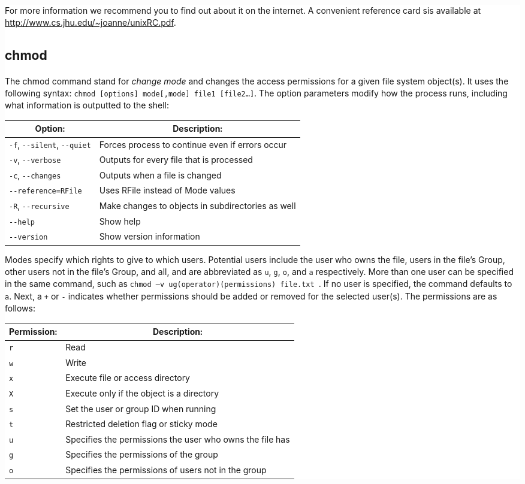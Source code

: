 For more information we recommend you to find out about it on the
internet. A convenient reference card sis available
at <http://www.cs.jhu.edu/~joanne/unixRC.pdf>.

## chmod

The chmod command stand for *change mode* and changes the access
permissions for a given file system object(s). It uses the following
syntax: `chmod [options] mode[,mode] file1 [file2…]`. The option
parameters modify how the process runs, including what information is
outputted to the shell:

| Option: | Description: |
| ----- | ---------- |
| `-f`, `--silent`, `--quiet` |	Forces process to continue even if errors occur |
| `-v`, `--verbose` | Outputs for every file that is processed |
| `-c`, `--changes` |	Outputs when a file is changed |
| `--reference=RFile` | Uses RFile instead of Mode values |
| `-R`, `--recursive` | Make changes to objects in subdirectories as well |
| `--help` | Show help |
| `--version` | Show version information |

Modes specify which rights to give to which users. Potential users
include the user who owns the file, users in the file’s Group, other
users not in the file’s Group, and all, and are abbreviated as `u`,
`g`, `o`, and `a` respectively. More than one user can be specified in
the same command, such as
`chmod –v ug(operator)(permissions) file.txt `.
If no user is specified, the command defaults to
`a`. Next, a `+` or `-` indicates whether permissions should be added
or removed for the selected user(s). The permissions are as follows:

| Permission:	| Description: |
| ----------- | ------------ |
| `r` |	Read |
| `w` | Write |
| `x` | Execute file or access directory |
| `X` | Execute only if the object is a directory |
| `s` | Set the user or group ID when running |
| `t` | Restricted deletion flag or sticky mode |
| `u` | Specifies the permissions the user who owns the file has |
| `g` | Specifies the permissions of the group |
| `o` | Specifies the permissions of users not in the group |
